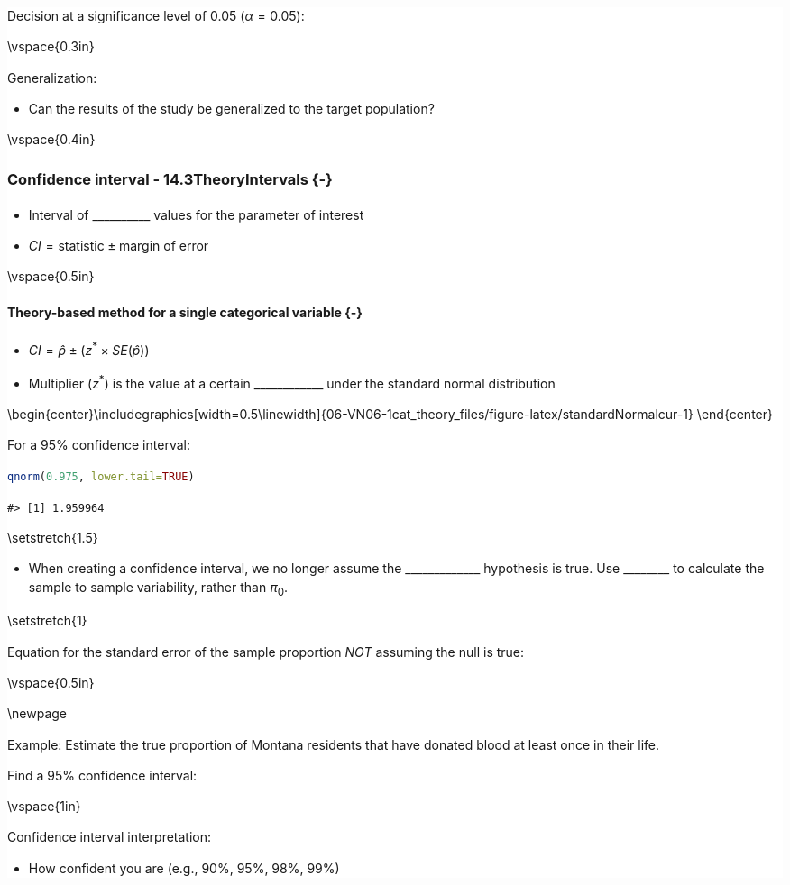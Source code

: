 Decision at a significance level of 0.05 $(\alpha = 0.05)$:

\vspace{0.3in}

Generalization:

* Can the results of the study be generalized to the target population?

\vspace{0.4in}

### Confidence interval - 14.3TheoryIntervals {-}

* Interval of __________ values for the parameter of interest

* $CI = \text{statistic} \pm \text{margin of error}$

\vspace{0.5in}

#### Theory-based method for a single categorical variable {-}

* $CI = \hat{p} \pm (z^* \times SE(\hat{p}))$

* Multiplier ($z^*$) is the value at a certain ____________ under the standard normal distribution


\begin{center}\includegraphics[width=0.5\linewidth]{06-VN06-1cat_theory_files/figure-latex/standardNormalcur-1} \end{center}

For a 95\% confidence interval:

``` r
qnorm(0.975, lower.tail=TRUE)
```

```
#> [1] 1.959964
```

\setstretch{1.5}

* When creating a confidence interval, we no longer assume the _____________ hypothesis is true. Use ________ to calculate the sample to sample variability, rather than $\pi_0$.

\setstretch{1}

Equation for the standard error of the sample proportion *NOT* assuming the null is true:

\vspace{0.5in}

\newpage

Example:  Estimate the true proportion of Montana residents that have donated blood at least once in their life.

Find a 95\% confidence interval:

\vspace{1in}

Confidence interval interpretation:

* How confident you are (e.g., 90%, 95%, 98%, 99%)
    
